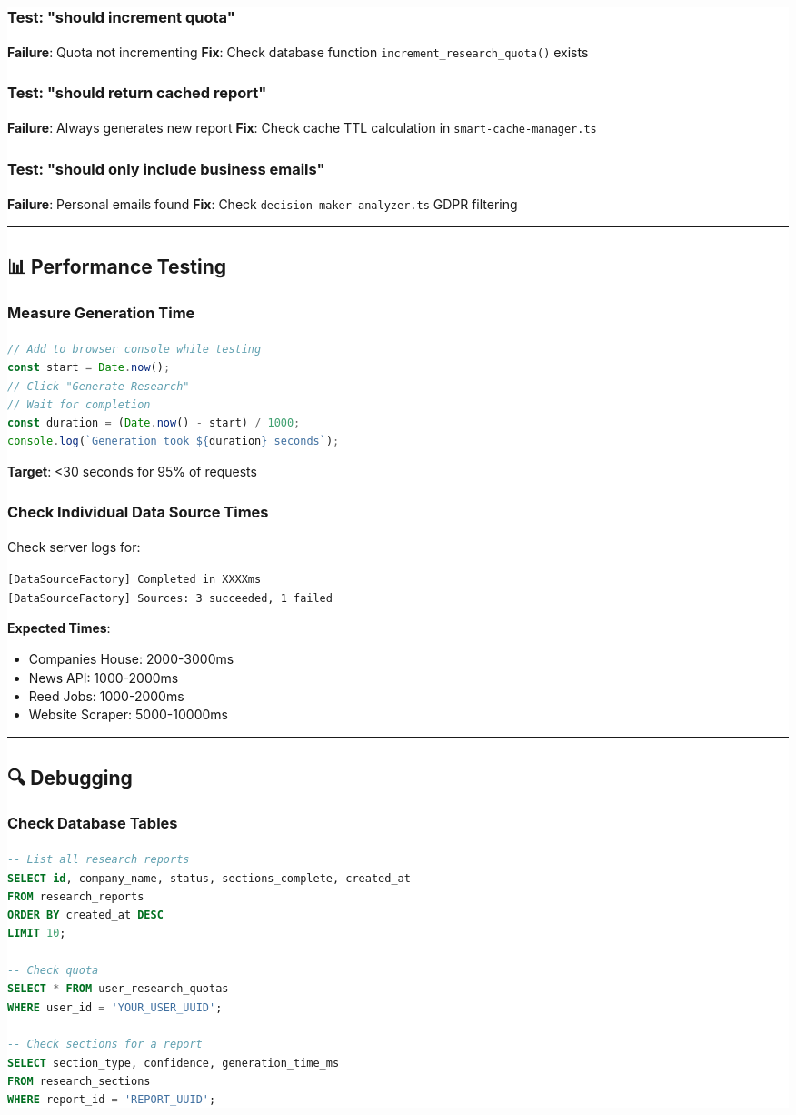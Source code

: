 ### Test: "should increment quota"
**Failure**: Quota not incrementing
**Fix**: Check database function `increment_research_quota()` exists

### Test: "should return cached report"
**Failure**: Always generates new report
**Fix**: Check cache TTL calculation in `smart-cache-manager.ts`

### Test: "should only include business emails"
**Failure**: Personal emails found
**Fix**: Check `decision-maker-analyzer.ts` GDPR filtering

---

## 📊 Performance Testing

### Measure Generation Time

```javascript
// Add to browser console while testing
const start = Date.now();
// Click "Generate Research"
// Wait for completion
const duration = (Date.now() - start) / 1000;
console.log(`Generation took ${duration} seconds`);
```

**Target**: <30 seconds for 95% of requests

### Check Individual Data Source Times

Check server logs for:
```
[DataSourceFactory] Completed in XXXXms
[DataSourceFactory] Sources: 3 succeeded, 1 failed
```

**Expected Times**:
- Companies House: 2000-3000ms
- News API: 1000-2000ms
- Reed Jobs: 1000-2000ms
- Website Scraper: 5000-10000ms

---

## 🔍 Debugging

### Check Database Tables

```sql
-- List all research reports
SELECT id, company_name, status, sections_complete, created_at
FROM research_reports
ORDER BY created_at DESC
LIMIT 10;

-- Check quota
SELECT * FROM user_research_quotas
WHERE user_id = 'YOUR_USER_UUID';

-- Check sections for a report
SELECT section_type, confidence, generation_time_ms
FROM research_sections
WHERE report_id = 'REPORT_UUID';
```